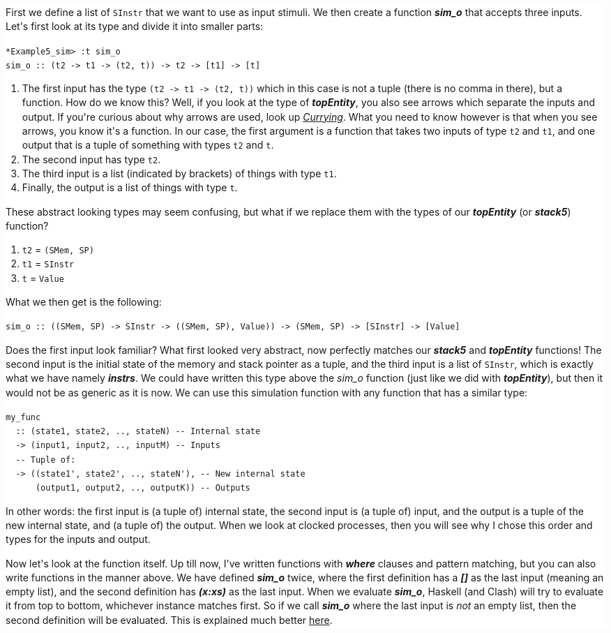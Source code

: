 First we define a list of `SInstr` that we want to use as input stimuli. We then create a function ***sim\_o*** that accepts three inputs. Let's first look at its type and divide it into smaller parts:

```
*Example5_sim> :t sim_o
sim_o :: (t2 -> t1 -> (t2, t)) -> t2 -> [t1] -> [t]
```

1.  The first input has the type `(t2 -> t1 -> (t2, t))` which in this case is not a tuple (there is no comma in there), but a function. How do we know this? Well, if you look at the type of ***topEntity***, you also see arrows which separate the inputs and output. If you're curious about why arrows are used, look up [*Currying*](http://learnyouahaskell.com/higher-order-functions). What you need to know however is that when you see arrows, you know it's a function. In our case, the first argument is a function that takes two inputs of type `t2` and `t1`, and one output that is a tuple of something with types `t2` and `t`.
2.  The second input has type `t2`.
3.  The third input is a list (indicated by brackets) of things with type `t1`.
4.  Finally, the output is a list of things with type `t`.

These abstract looking types may seem confusing, but what if we replace them with the types of our ***topEntity*** (or ***stack5***) function?

1.  `t2` = `(SMem, SP)`
2.  `t1` = `SInstr`
3.  `t` = `Value`

What we then get is the following:

```
sim_o :: ((SMem, SP) -> SInstr -> ((SMem, SP), Value)) -> (SMem, SP) -> [SInstr] -> [Value]
```

Does the first input look familiar? What first looked very abstract, now perfectly matches our ***stack5*** and ***topEntity*** functions! The second input is the initial state of the memory and stack pointer as a tuple, and the third input is a list of `SInstr`, which is exactly what we have namely ***instrs***. We could have written this type above the *sim\_o* function (just like we did with ***topEntity***), but then it would not be as generic as it is now. We can use this simulation function with any function that has a similar type:

```
my_func
  :: (state1, state2, .., stateN) -- Internal state
  -> (input1, input2, .., inputM) -- Inputs
  -- Tuple of:
  -> ((state1', state2', .., stateN'), -- New internal state
      (output1, output2, .., outputK)) -- Outputs
```

In other words: the first input is (a tuple of) internal state, the second input is (a tuple of) input, and the output is a tuple of the new internal state, and (a tuple of) the output. When we look at clocked processes, then you will see why I chose this order and types for the inputs and output.

Now let's look at the function itself. Up till now, I've written functions with ***where*** clauses and pattern matching, but you can also write functions in the manner above. We have defined ***sim\_o*** twice, where the first definition has a ***[]*** as the last input (meaning an empty list), and the second definition has ***(x:xs)*** as the last input. When we evaluate ***sim\_o***, Haskell (and Clash) will try to evaluate it from top to bottom, whichever instance matches first. So if we call ***sim\_o*** where the last input is *not* an empty list, then the second definition will be evaluated. This is explained much better [here](http://learnyouahaskell.com/syntax-in-functions).
